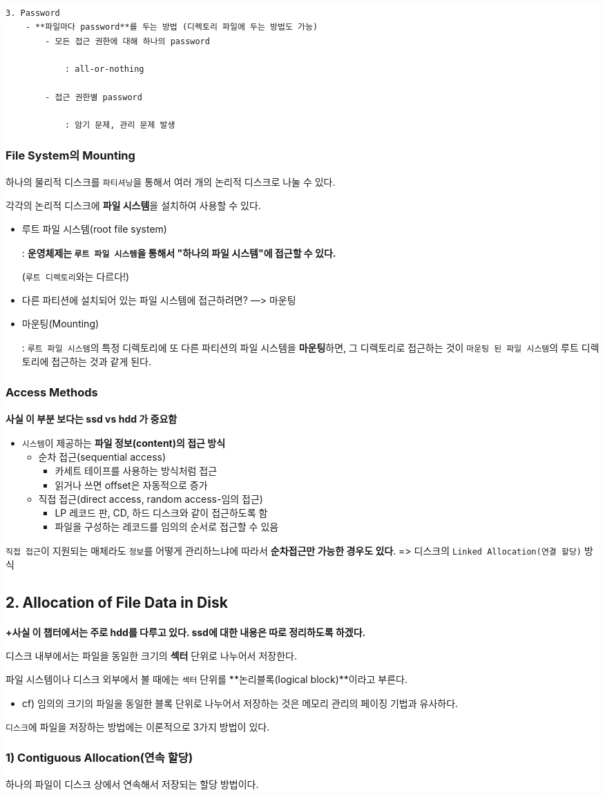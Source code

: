     3. Password
        - **파일마다 password**를 두는 방법 (디렉토리 파일에 두는 방법도 가능)
            - 모든 접근 권한에 대해 하나의 password

                : all-or-nothing

            - 접근 권한별 password

                : 암기 문제, 관리 문제 발생

### File System의 Mounting

하나의 물리적 디스크를 `파티셔닝`을 통해서 여러 개의 논리적 디스크로 나눌 수 있다.

각각의 논리적 디스크에 **파일 시스템**을 설치하여 사용할 수 있다.
- 루트 파일 시스템(root file system)

    : **운영체제는 `루트 파일 시스템`을 통해서 "하나의 파일 시스템"에 접근할 수 있다.**

    (`루트 디렉토리`와는 다르다!)

- 다른 파티션에 설치되어 있는 파일 시스템에 접근하려면? —> 마운팅
- 마운팅(Mounting)

    : `루트 파일 시스템`의 특정 디렉토리에 또 다른 파티션의 파일 시스템을 **마운팅**하면, 그 디렉토리로 접근하는 것이 `마운팅 된 파일 시스템`의 루트 디렉토리에 접근하는 것과 같게 된다.

### **Access Methods**

**사실 이 부분 보다는 ssd vs hdd 가 중요함**

- `시스템`이 제공하는 **파일 정보(content)의 접근 방식**
    - 순차 접근(sequential access)
        - 카세트 테이프를 사용하는 방식처럼 접근
        - 읽거나 쓰면 offset은 자동적으로 증가
    - 직접 접근(direct access, random access-임의 접근)
        - LP 레코드 판, CD, 하드 디스크와 같이 접근하도록 함
        - 파일을 구성하는 레코드를 임의의 순서로 접근할 수 있음

`직접 접근`이 지원되는 매체라도 `정보`를 어떻게 관리하느냐에 따라서 **순차접근만 가능한 경우도 있다**.
=> 디스크의 `Linked Allocation(연결 할당)` 방식

## **2. Allocation of File Data in Disk**

**+사실 이 챕터에서는 주로 hdd를 다루고 있다. ssd에 대한 내용은 따로 정리하도록 하겠다.**

디스크 내부에서는 파일을 동일한 크기의 **섹터** 단위로 나누어서 저장한다.

파일 시스템이나 디스크 외부에서 볼 때에는 `섹터` 단위를 **논리블록(logical block)**이라고 부른다.

- cf) 임의의 크기의 파일을 동일한 블록 단위로 나누어서 저장하는 것은 메모리 관리의 페이징 기법과 유사하다.

`디스크`에 파일을 저장하는 방법에는 이론적으로 3가지 방법이 있다.

### **1) Contiguous Allocation(연속 할당)**

하나의 파일이 디스크 상에서 연속해서 저장되는 할당 방법이다.
